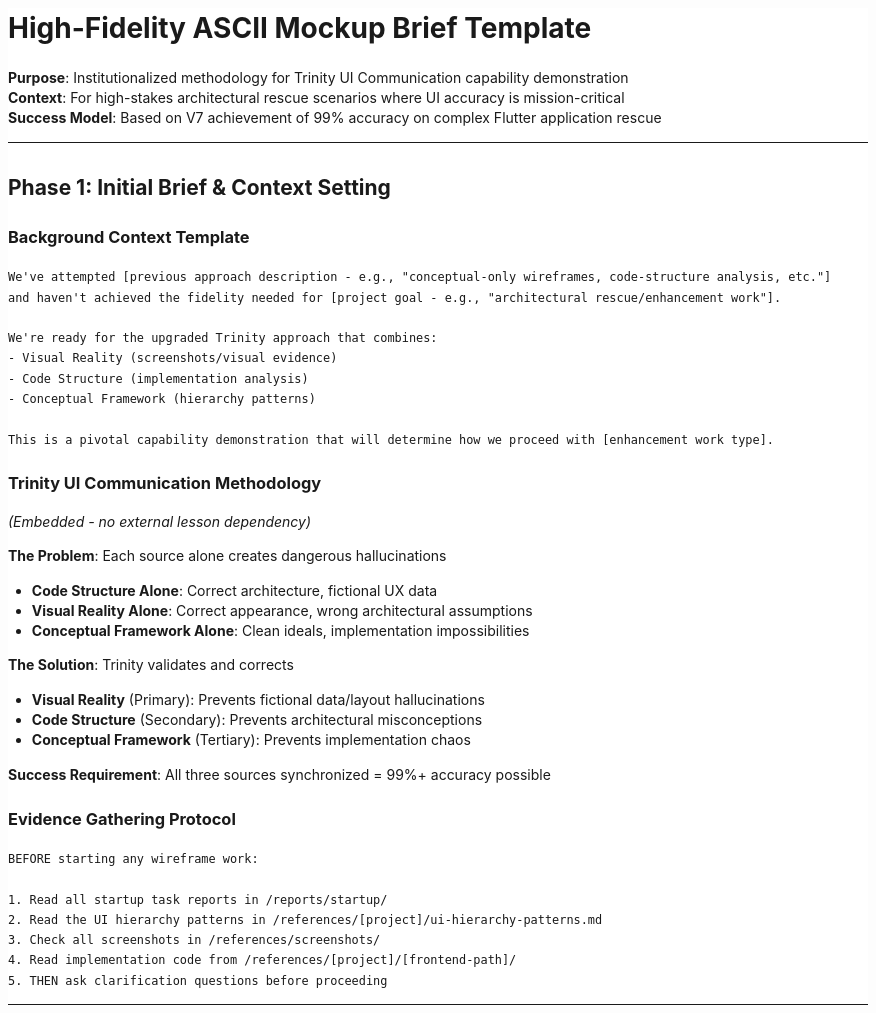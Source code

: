 # High-Fidelity ASCII Mockup Brief Template

**Purpose**: Institutionalized methodology for Trinity UI Communication capability demonstration  
**Context**: For high-stakes architectural rescue scenarios where UI accuracy is mission-critical  
**Success Model**: Based on V7 achievement of 99% accuracy on complex Flutter application rescue

---

## **Phase 1: Initial Brief & Context Setting**

### **Background Context Template**
```
We've attempted [previous approach description - e.g., "conceptual-only wireframes, code-structure analysis, etc."] 
and haven't achieved the fidelity needed for [project goal - e.g., "architectural rescue/enhancement work"]. 

We're ready for the upgraded Trinity approach that combines:
- Visual Reality (screenshots/visual evidence)  
- Code Structure (implementation analysis)
- Conceptual Framework (hierarchy patterns)

This is a pivotal capability demonstration that will determine how we proceed with [enhancement work type].
```

### **Trinity UI Communication Methodology** 
*(Embedded - no external lesson dependency)*

**The Problem**: Each source alone creates dangerous hallucinations
- **Code Structure Alone**: Correct architecture, fictional UX data
- **Visual Reality Alone**: Correct appearance, wrong architectural assumptions  
- **Conceptual Framework Alone**: Clean ideals, implementation impossibilities

**The Solution**: Trinity validates and corrects
- **Visual Reality** (Primary): Prevents fictional data/layout hallucinations
- **Code Structure** (Secondary): Prevents architectural misconceptions  
- **Conceptual Framework** (Tertiary): Prevents implementation chaos

**Success Requirement**: All three sources synchronized = 99%+ accuracy possible

### **Evidence Gathering Protocol**
```
BEFORE starting any wireframe work:

1. Read all startup task reports in /reports/startup/  
2. Read the UI hierarchy patterns in /references/[project]/ui-hierarchy-patterns.md
3. Check all screenshots in /references/screenshots/
4. Read implementation code from /references/[project]/[frontend-path]/
5. THEN ask clarification questions before proceeding
```

---